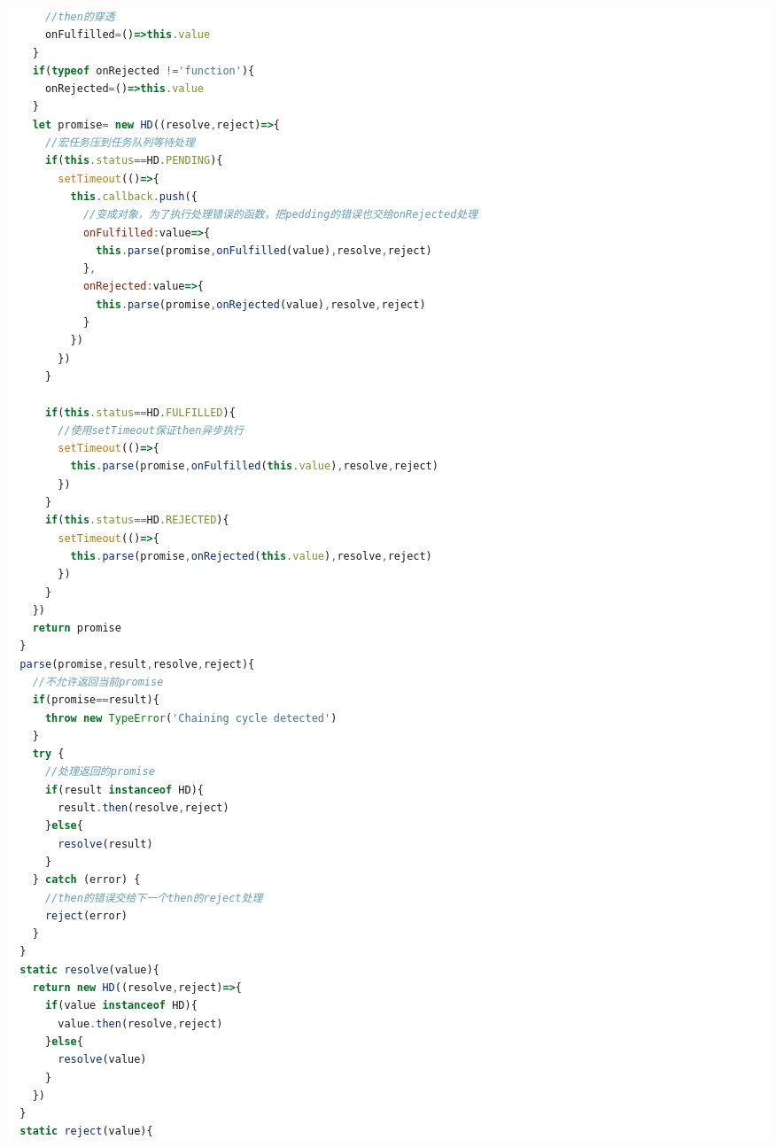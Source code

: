 ```js
      //then的穿透
      onFulfilled=()=>this.value
    }
    if(typeof onRejected !='function'){
      onRejected=()=>this.value
    }
    let promise= new HD((resolve,reject)=>{
      //宏任务压到任务队列等待处理
      if(this.status==HD.PENDING){
        setTimeout(()=>{
          this.callback.push({
            //变成对象，为了执行处理错误的函数，把pedding的错误也交给onRejected处理
            onFulfilled:value=>{
              this.parse(promise,onFulfilled(value),resolve,reject)
            },
            onRejected:value=>{
              this.parse(promise,onRejected(value),resolve,reject)
            }
          })
        })
      }
      
      if(this.status==HD.FULFILLED){
        //使用setTimeout保证then异步执行
        setTimeout(()=>{
          this.parse(promise,onFulfilled(this.value),resolve,reject)
        })
      }
      if(this.status==HD.REJECTED){
        setTimeout(()=>{
          this.parse(promise,onRejected(this.value),resolve,reject)
        })
      }
    })
    return promise
  }
  parse(promise,result,resolve,reject){
    //不允许返回当前promise
    if(promise==result){
      throw new TypeError('Chaining cycle detected')
    }
    try {
      //处理返回的promise
      if(result instanceof HD){
        result.then(resolve,reject)
      }else{
        resolve(result)
      }
    } catch (error) {
      //then的错误交给下一个then的reject处理
      reject(error)
    }
  }
  static resolve(value){
    return new HD((resolve,reject)=>{
      if(value instanceof HD){
        value.then(resolve,reject)
      }else{
        resolve(value)
      }
    })
  }
  static reject(value){
```